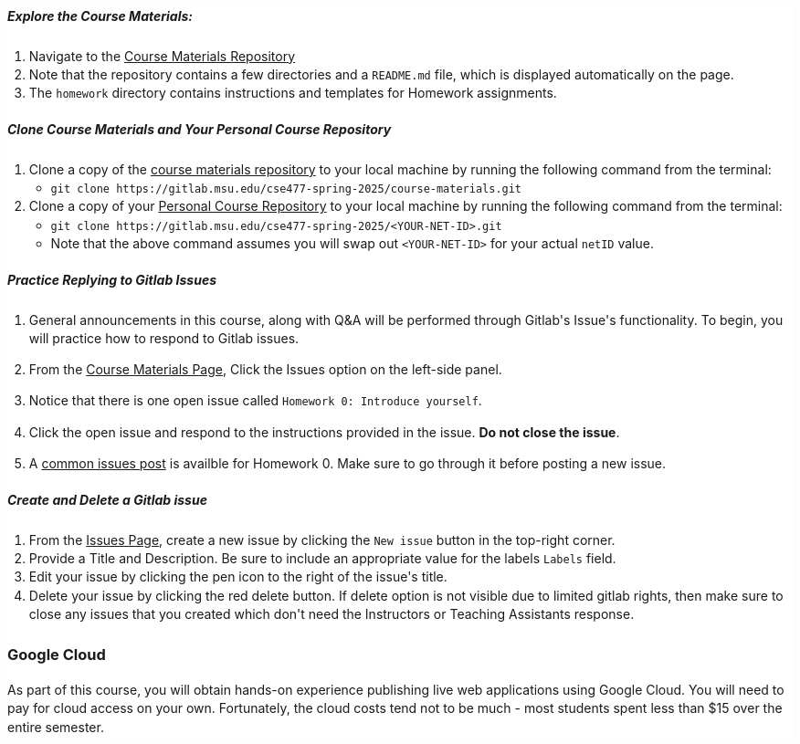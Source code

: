     

##### Explore the Course Materials:

1. Navigate to the [Course Materials Repository](https://gitlab.msu.edu/cse477-spring-2025/course-materials)
2. Note that the repository contains a few directories and a `README.md` file, which is displayed automatically on the page.
3. The `homework` directory contains instructions and templates for Homework assignments. 



##### Clone Course Materials and Your Personal Course Repository

1. Clone a copy of the <u>course materials repository</u> to your local machine by running the following command from the terminal:
   - `git clone https://gitlab.msu.edu/cse477-spring-2025/course-materials.git`
2. Clone a copy of your <u>Personal Course Repository</u> to your local machine by running the following command from the terminal:
   - `git clone https://gitlab.msu.edu/cse477-spring-2025/<YOUR-NET-ID>.git`
   - Note that the above command assumes you will swap out `<YOUR-NET-ID>` for your actual `netID` value.

 

##### Practice Replying to Gitlab Issues

1. General announcements in this course, along with Q&A will be performed through Gitlab's Issue's functionality. To begin, you will practice how to respond to Gitlab issues.

2. From the [Course Materials Page](https://gitlab.msu.edu/cse477-spring-2025/course-materials), Click the Issues option on the left-side panel.

3. Notice that there is one open issue called `Homework 0: Introduce yourself`.

4. Click the open issue and respond to the instructions provided in the issue. **Do not close the issue**.

5. A [common issues post]( https://gitlab.msu.edu/cse477-spring-2025/course-materials/-/issues/2) is availble for Homework 0. Make sure to go through it before posting a new issue.

   

##### Create and Delete a Gitlab issue

1. From the [Issues Page](https://gitlab.msu.edu/cse477-spring-2025/course-materials/-/issues), create a new issue by clicking the `New issue` button in the top-right corner.
2. Provide a Title and Description. Be sure to include an appropriate value for the labels  `Labels` field.
3. Edit your issue by clicking the pen icon to the right of the issue's title.
4. Delete your issue by clicking the red delete button. If delete option is not visible due to limited gitlab rights, then make sure to close any  issues that you created which don't need the Instructors or Teaching Assistants response.   



### Google Cloud

As part of this course, you will obtain hands-on experience publishing live web applications using Google Cloud. You will need to pay for cloud access on your own. Fortunately, the cloud costs tend not to be much - most students spent less than $15 over the entire semester.
